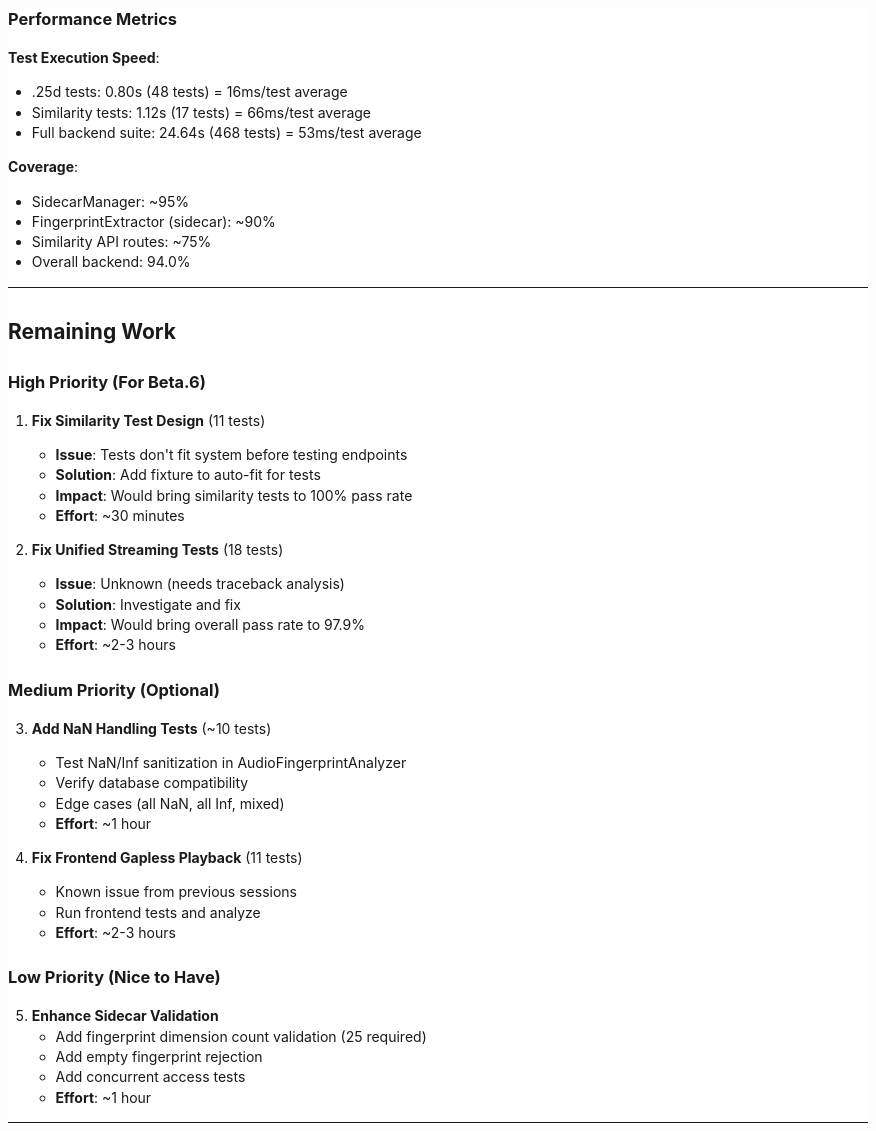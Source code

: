 ### Performance Metrics

**Test Execution Speed**:
- .25d tests: 0.80s (48 tests) = 16ms/test average
- Similarity tests: 1.12s (17 tests) = 66ms/test average
- Full backend suite: 24.64s (468 tests) = 53ms/test average

**Coverage**:
- SidecarManager: ~95%
- FingerprintExtractor (sidecar): ~90%
- Similarity API routes: ~75%
- Overall backend: 94.0%

---

## Remaining Work

### High Priority (For Beta.6)

1. **Fix Similarity Test Design** (11 tests)
   - **Issue**: Tests don't fit system before testing endpoints
   - **Solution**: Add fixture to auto-fit for tests
   - **Impact**: Would bring similarity tests to 100% pass rate
   - **Effort**: ~30 minutes

2. **Fix Unified Streaming Tests** (18 tests)
   - **Issue**: Unknown (needs traceback analysis)
   - **Solution**: Investigate and fix
   - **Impact**: Would bring overall pass rate to 97.9%
   - **Effort**: ~2-3 hours

### Medium Priority (Optional)

3. **Add NaN Handling Tests** (~10 tests)
   - Test NaN/Inf sanitization in AudioFingerprintAnalyzer
   - Verify database compatibility
   - Edge cases (all NaN, all Inf, mixed)
   - **Effort**: ~1 hour

4. **Fix Frontend Gapless Playback** (11 tests)
   - Known issue from previous sessions
   - Run frontend tests and analyze
   - **Effort**: ~2-3 hours

### Low Priority (Nice to Have)

5. **Enhance Sidecar Validation**
   - Add fingerprint dimension count validation (25 required)
   - Add empty fingerprint rejection
   - Add concurrent access tests
   - **Effort**: ~1 hour

---
